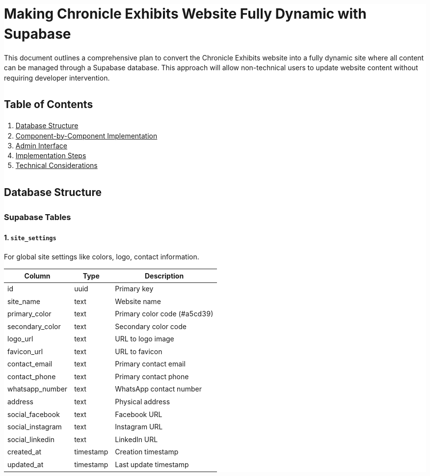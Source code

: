 # Making Chronicle Exhibits Website Fully Dynamic with Supabase

This document outlines a comprehensive plan to convert the Chronicle Exhibits website into a fully dynamic site where all content can be managed through a Supabase database. This approach will allow non-technical users to update website content without requiring developer intervention.

## Table of Contents
1. [Database Structure](#database-structure)
2. [Component-by-Component Implementation](#component-by-component-implementation)
3. [Admin Interface](#admin-interface)
4. [Implementation Steps](#implementation-steps)
5. [Technical Considerations](#technical-considerations)

## Database Structure

### Supabase Tables

#### 1. `site_settings`
For global site settings like colors, logo, contact information.

| Column | Type | Description |
|--------|------|-------------|
| id | uuid | Primary key |
| site_name | text | Website name |
| primary_color | text | Primary color code (#a5cd39) |
| secondary_color | text | Secondary color code |
| logo_url | text | URL to logo image |
| favicon_url | text | URL to favicon |
| contact_email | text | Primary contact email |
| contact_phone | text | Primary contact phone |
| whatsapp_number | text | WhatsApp contact number |
| address | text | Physical address |
| social_facebook | text | Facebook URL |
| social_instagram | text | Instagram URL |
| social_linkedin | text | LinkedIn URL |
| created_at | timestamp | Creation timestamp |
| updated_at | timestamp | Last update timestamp |
